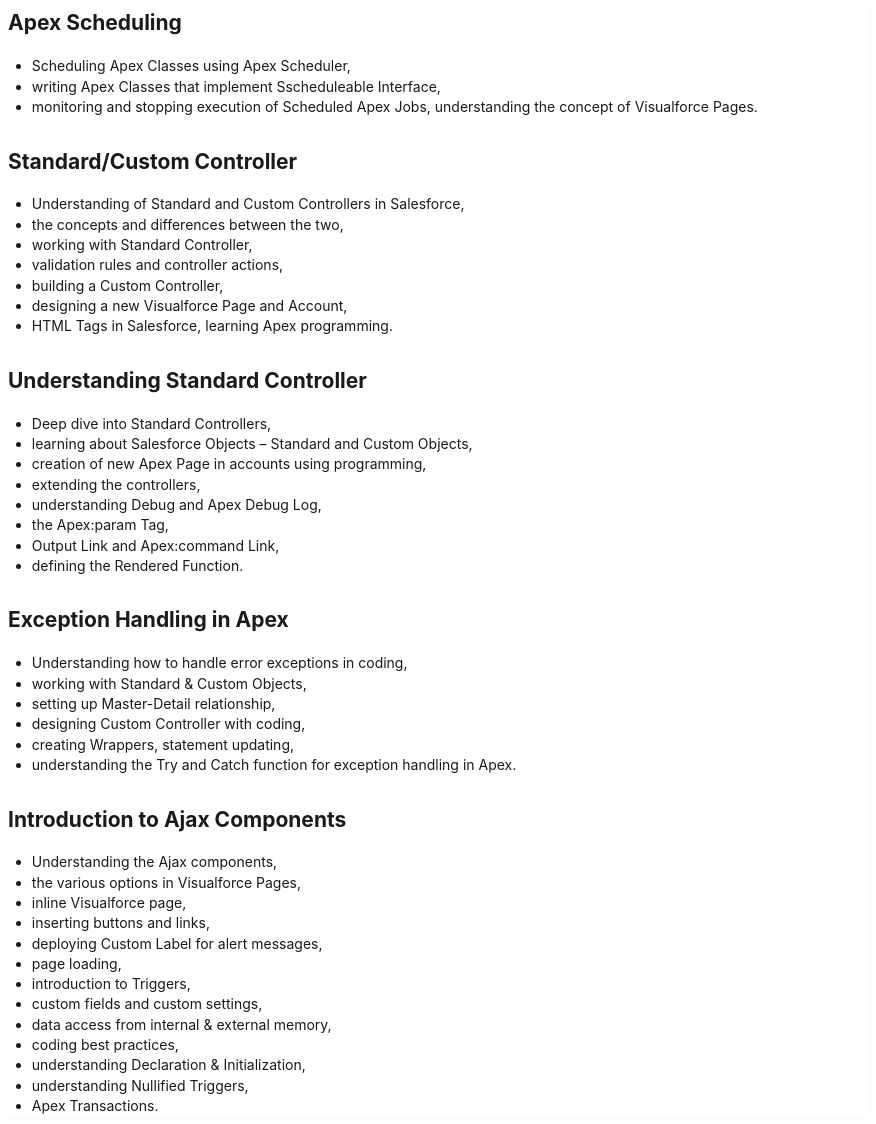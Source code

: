 ## Apex Scheduling
* Scheduling Apex Classes using Apex Scheduler,
* writing Apex Classes that implement Sscheduleable Interface,
* monitoring and stopping execution of Scheduled Apex Jobs, understanding the concept of Visualforce Pages.

## Standard/Custom Controller
* Understanding of Standard and Custom Controllers in Salesforce,
* the concepts and differences between the two,
* working with Standard Controller,
* validation rules and controller actions,
* building a Custom Controller,
* designing a new Visualforce Page and Account,
* HTML Tags in Salesforce, learning Apex programming.

## Understanding Standard Controller
* Deep dive into Standard Controllers,
* learning about Salesforce Objects – Standard and Custom Objects,
* creation of new Apex Page in accounts using programming,
* extending the controllers,
* understanding Debug and Apex Debug Log,
* the Apex:param Tag,
* Output Link and Apex:command Link,
* defining the Rendered Function.

## Exception Handling in Apex
* Understanding how to handle error exceptions in coding,
* working with Standard & Custom Objects,
* setting up Master-Detail relationship,
* designing Custom Controller with coding,
* creating Wrappers, statement updating,
* understanding the Try and Catch function for exception handling in Apex.

## Introduction to Ajax Components
* Understanding the Ajax components,
* the various options in Visualforce Pages,
* inline Visualforce page,
* inserting buttons and links,
* deploying Custom Label for alert messages,
* page loading,
* introduction to Triggers,
* custom fields and custom settings,
* data access from internal & external memory,
* coding best practices,
* understanding Declaration & Initialization,
* understanding Nullified Triggers,
* Apex Transactions.
